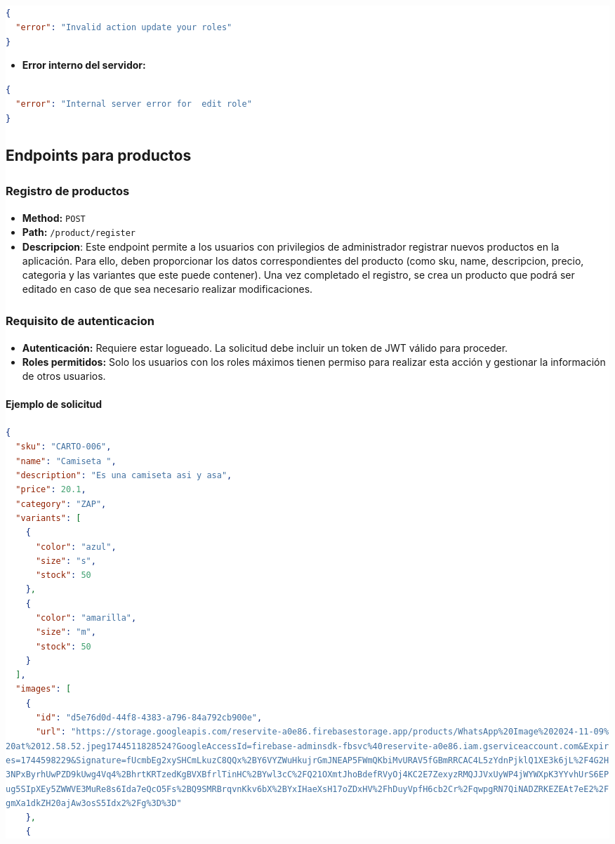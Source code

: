 ```json
{
  "error": "Invalid action update your roles"
}
```

- **Error interno del servidor:**

```json
{
  "error": "Internal server error for  edit role"
}
```

## Endpoints para productos

### Registro de productos

- **Method:** `POST`
- **Path:** `/product/register`
- **Descripcion**: Este endpoint permite a los usuarios con privilegios de administrador registrar nuevos productos en la aplicación. Para ello, deben proporcionar los datos correspondientes del producto (como sku, name, descripcion, precio, categoria y las variantes que este puede contener). Una vez completado el registro, se crea un producto que podrá ser editado en caso de que sea necesario realizar modificaciones.

### Requisito de autenticacion

- **Autenticación:** Requiere estar logueado. La solicitud debe incluir un token de JWT válido para proceder.
- **Roles permitidos:** Solo los usuarios con los roles máximos tienen permiso para realizar esta acción y gestionar la información de otros usuarios.

#### Ejemplo de solicitud

```json
{
  "sku": "CARTO-006",
  "name": "Camiseta ",
  "description": "Es una camiseta asi y asa",
  "price": 20.1,
  "category": "ZAP",
  "variants": [
    {
      "color": "azul",
      "size": "s",
      "stock": 50
    },
    {
      "color": "amarilla",
      "size": "m",
      "stock": 50
    }
  ],
  "images": [
    {
      "id": "d5e76d0d-44f8-4383-a796-84a792cb900e",
      "url": "https://storage.googleapis.com/reservite-a0e86.firebasestorage.app/products/WhatsApp%20Image%202024-11-09%20at%2012.58.52.jpeg1744511828524?GoogleAccessId=firebase-adminsdk-fbsvc%40reservite-a0e86.iam.gserviceaccount.com&Expires=1744598229&Signature=fUcmbEg2xySHCmLkuzC8QQx%2BY6VYZWuHkujrGmJNEAP5FWmQKbiMvURAV5fGBmRRCAC4L5zYdnPjklQ1XE3k6jL%2F4G2H3NPxByrhUwPZD9kUwg4Vq4%2BhrtKRTzedKgBVXBfrlTinHC%2BYwl3cC%2FQ21OXmtJhoBdefRVyOj4KC2E7ZexyzRMQJJVxUyWP4jWYWXpK3YYvhUrS6EPug5SIpXEy5ZWWVE3MuRe8s6Ida7eQcO5Fs%2BQ9SMRBrqvnKkv6bX%2BYxIHaeXsH17oZDxHV%2FhDuyVpfH6cb2Cr%2FqwpgRN7QiNADZRKEZEAt7eE2%2FgmXa1dkZH20ajAw3osS5Idx2%2Fg%3D%3D"
    },
    {
```